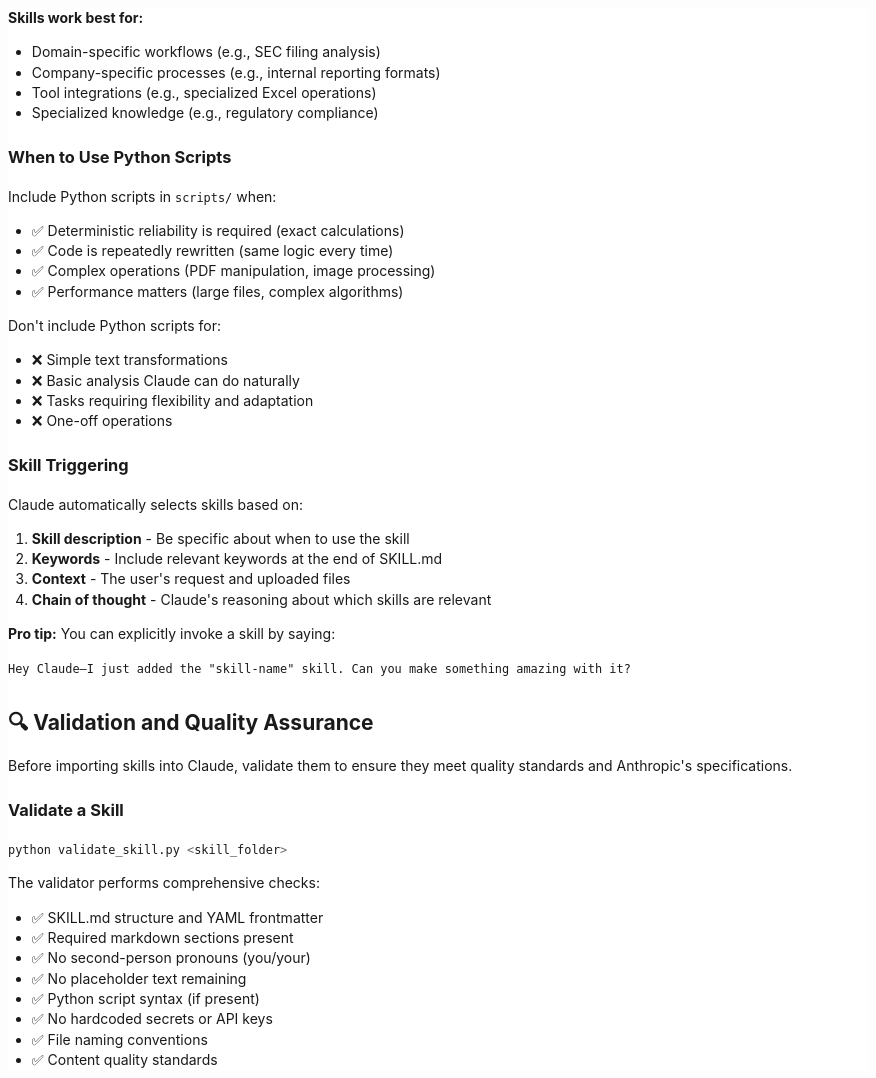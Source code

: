 **Skills work best for:**
- Domain-specific workflows (e.g., SEC filing analysis)
- Company-specific processes (e.g., internal reporting formats)
- Tool integrations (e.g., specialized Excel operations)
- Specialized knowledge (e.g., regulatory compliance)

### When to Use Python Scripts

Include Python scripts in `scripts/` when:
- ✅ Deterministic reliability is required (exact calculations)
- ✅ Code is repeatedly rewritten (same logic every time)
- ✅ Complex operations (PDF manipulation, image processing)
- ✅ Performance matters (large files, complex algorithms)

Don't include Python scripts for:
- ❌ Simple text transformations
- ❌ Basic analysis Claude can do naturally
- ❌ Tasks requiring flexibility and adaptation
- ❌ One-off operations

### Skill Triggering

Claude automatically selects skills based on:
1. **Skill description** - Be specific about when to use the skill
2. **Keywords** - Include relevant keywords at the end of SKILL.md
3. **Context** - The user's request and uploaded files
4. **Chain of thought** - Claude's reasoning about which skills are relevant

**Pro tip:** You can explicitly invoke a skill by saying:
```
Hey Claude—I just added the "skill-name" skill. Can you make something amazing with it?
```

## 🔍 Validation and Quality Assurance

Before importing skills into Claude, validate them to ensure they meet quality standards and Anthropic's specifications.

### Validate a Skill

```bash
python validate_skill.py <skill_folder>
```

The validator performs comprehensive checks:
- ✅ SKILL.md structure and YAML frontmatter
- ✅ Required markdown sections present
- ✅ No second-person pronouns (you/your)
- ✅ No placeholder text remaining
- ✅ Python script syntax (if present)
- ✅ No hardcoded secrets or API keys
- ✅ File naming conventions
- ✅ Content quality standards
